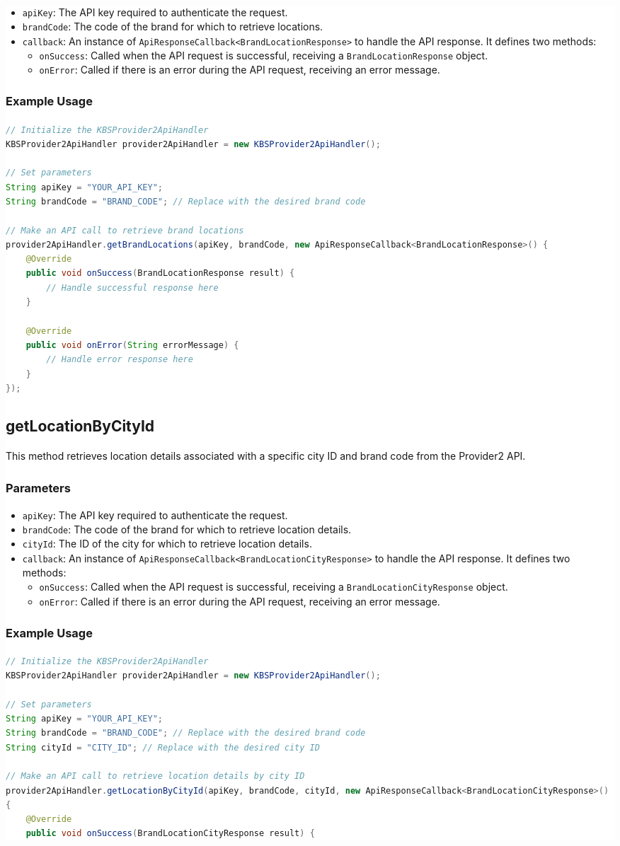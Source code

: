 - `apiKey`: The API key required to authenticate the request.
- `brandCode`: The code of the brand for which to retrieve locations.
- `callback`: An instance of `ApiResponseCallback<BrandLocationResponse>` to handle the API response. It defines two methods:
  - `onSuccess`: Called when the API request is successful, receiving a `BrandLocationResponse` object.
  - `onError`: Called if there is an error during the API request, receiving an error message.

### Example Usage

```java
// Initialize the KBSProvider2ApiHandler
KBSProvider2ApiHandler provider2ApiHandler = new KBSProvider2ApiHandler();

// Set parameters
String apiKey = "YOUR_API_KEY";
String brandCode = "BRAND_CODE"; // Replace with the desired brand code

// Make an API call to retrieve brand locations
provider2ApiHandler.getBrandLocations(apiKey, brandCode, new ApiResponseCallback<BrandLocationResponse>() {
    @Override
    public void onSuccess(BrandLocationResponse result) {
        // Handle successful response here
    }

    @Override
    public void onError(String errorMessage) {
        // Handle error response here
    }
});
```
## getLocationByCityId

This method retrieves location details associated with a specific city ID and brand code from the Provider2 API.

### Parameters

- `apiKey`: The API key required to authenticate the request.
- `brandCode`: The code of the brand for which to retrieve location details.
- `cityId`: The ID of the city for which to retrieve location details.
- `callback`: An instance of `ApiResponseCallback<BrandLocationCityResponse>` to handle the API response. It defines two methods:
  - `onSuccess`: Called when the API request is successful, receiving a `BrandLocationCityResponse` object.
  - `onError`: Called if there is an error during the API request, receiving an error message.

### Example Usage

```java
// Initialize the KBSProvider2ApiHandler
KBSProvider2ApiHandler provider2ApiHandler = new KBSProvider2ApiHandler();

// Set parameters
String apiKey = "YOUR_API_KEY";
String brandCode = "BRAND_CODE"; // Replace with the desired brand code
String cityId = "CITY_ID"; // Replace with the desired city ID

// Make an API call to retrieve location details by city ID
provider2ApiHandler.getLocationByCityId(apiKey, brandCode, cityId, new ApiResponseCallback<BrandLocationCityResponse>() {
    @Override
    public void onSuccess(BrandLocationCityResponse result) {
```